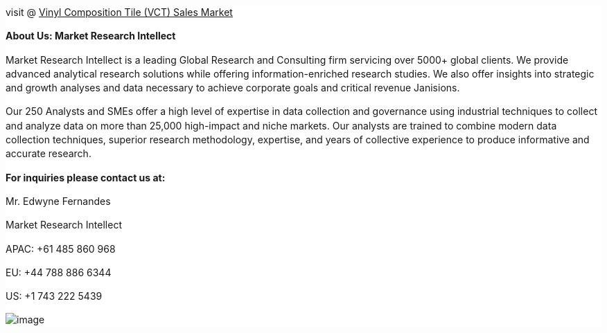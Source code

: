 visit&nbsp;@</strong>&nbsp;</span><span class="font-[700]"><a href="https://www.marketresearchintellect.com/product/global-vinyl-composition-tile-vct-sales-market/?utm_source=Linkedin&utm_medium=017" target="_blank" data-tracking-control-name="article-ssr-frontend-pulse_little-text-block" data-tracking-will-navigate="" data-test-link="">Vinyl Composition Tile (VCT) Sales Market</a></span></p><p><strong><span class="font-[700]">About Us: Market Research Intellect</span></strong></p><p><span class="">Market Research Intellect is a leading Global Research and Consulting firm servicing over 5000+ global clients. We provide advanced analytical research solutions while offering information-enriched research studies.&nbsp;</span>We also offer insights into strategic and growth analyses and data necessary to achieve corporate goals and critical revenue Janisions.</p><p><span class="">Our 250 Analysts and SMEs offer a high level of expertise in data collection and governance using industrial techniques to collect and analyze data on more than 25,000 high-impact and niche markets. Our analysts are trained to combine modern data collection techniques, superior research methodology, expertise, and years of collective experience to produce informative and accurate research.</span></p><p><strong>For inquiries please contact us at:</strong></p><p>Mr. Edwyne Fernandes</p><p>Market Research Intellect</p><p>APAC: +61 485 860 968</p><p>EU: +44 788 886 6344</p><p>US: +1 743 222 5439</p>
![image](https://github.com/user-attachments/assets/35c8d684-d75c-46b3-af7b-0ba9c85d8481)
